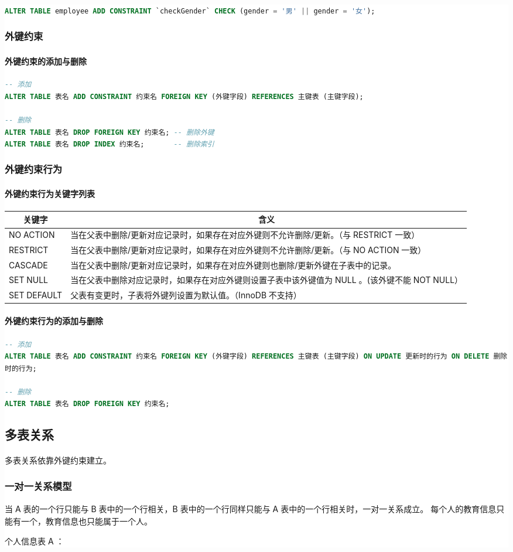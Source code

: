 ```sql
ALTER TABLE employee ADD CONSTRAINT `checkGender` CHECK (gender = '男' || gender = '女');
```

### 外键约束

#### 外键约束的添加与删除

```sql
-- 添加
ALTER TABLE 表名 ADD CONSTRAINT 约束名 FOREIGN KEY (外键字段) REFERENCES 主键表 (主键字段);

-- 删除
ALTER TABLE 表名 DROP FOREIGN KEY 约束名; -- 删除外键
ALTER TABLE 表名 DROP INDEX 约束名;       -- 删除索引
```

### 外键约束行为

#### 外键约束行为关键字列表

| 关键字      | 含义                                                                                           |
| ----------- | ---------------------------------------------------------------------------------------------- |
| NO ACTION   | 当在父表中删除/更新对应记录时，如果存在对应外键则不允许删除/更新。（与 RESTRICT 一致）         |
| RESTRICT    | 当在父表中删除/更新对应记录时，如果存在对应外键则不允许删除/更新。（与 NO ACTION 一致）        |
| CASCADE     | 当在父表中删除/更新对应记录时，如果存在对应外键则也删除/更新外键在子表中的记录。               |
| SET NULL    | 当在父表中删除对应记录时，如果存在对应外键则设置子表中该外键值为 NULL 。(该外键不能 NOT NULL） |
| SET DEFAULT | 父表有变更时，子表将外键列设置为默认值。（InnoDB 不支持）                                      |

#### 外键约束行为的添加与删除

```sql
-- 添加
ALTER TABLE 表名 ADD CONSTRAINT 约束名 FOREIGN KEY (外键字段) REFERENCES 主键表 (主键字段) ON UPDATE 更新时的行为 ON DELETE 删除时的行为;

-- 删除
ALTER TABLE 表名 DROP FOREIGN KEY 约束名;
```

## 多表关系

多表关系依靠外键约束建立。

### 一对一关系模型

当 A 表的一个行只能与 B 表中的一个行相关，B 表中的一个行同样只能与 A 表中的一个行相关时，一对一关系成立。
每个人的教育信息只能有一个，教育信息也只能属于一个人。

个人信息表 A ：
